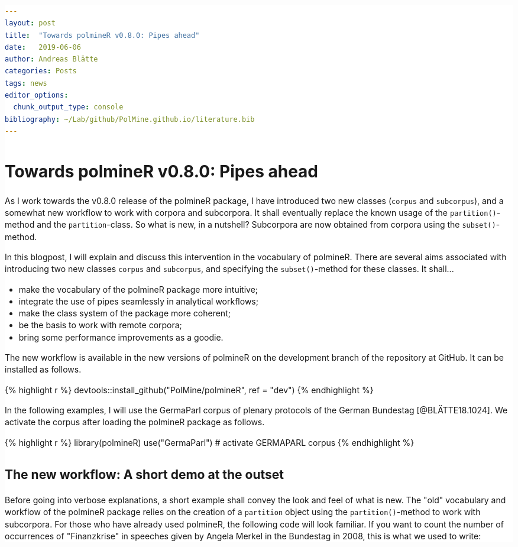 ```yaml
---
layout: post
title:  "Towards polmineR v0.8.0: Pipes ahead"
date:   2019-06-06
author: Andreas Blätte
categories: Posts
tags: news
editor_options: 
  chunk_output_type: console
bibliography: ~/Lab/github/PolMine.github.io/literature.bib
---
```

  
# Towards polmineR v0.8.0: Pipes ahead
  
As I work towards the v0.8.0 release of the polmineR package, I have introduced two new classes (`corpus` and `subcorpus`), and a somewhat new workflow to work with corpora and subcorpora. It shall eventually replace the known usage of the `partition()`-method and the `partition`-class. So what is new, in a nutshell? Subcorpora are now obtained from corpora using the `subset()`-method.

In this blogpost, I will explain and discuss this intervention in the vocabulary of polmineR. There are several aims associated with introducing two new classes `corpus` and `subcorpus`, and specifying the `subset()`-method for these classes. It shall...

  * make the vocabulary of the polmineR package more intuitive;
  * integrate the use of pipes seamlessly in analytical workflows;
  * make the class system of the package more coherent;
  * be the basis to work with remote corpora;
  * bring some performance improvements as a goodie.

The new workflow is available in the new versions of polmineR on the development branch of the repository at GitHub. It can be installed as follows.


{% highlight r %}
devtools::install_github("PolMine/polmineR", ref = "dev")
{% endhighlight %}

In the following examples, I will use the GermaParl corpus of plenary protocols of the German Bundestag [@BLÄTTE18.1024]. We activate the corpus after loading the polmineR package as follows.


{% highlight r %}
library(polmineR)
use("GermaParl") # activate GERMAPARL corpus
{% endhighlight %}


## The new workflow: A short demo at the outset

Before going into verbose explanations, a short example shall convey the look and feel of what is new. The "old" vocabulary and workflow of the polmineR package relies on the creation of a `partition` object using the `partition()`-method to work with subcorpora. For those who have already used polmineR, the following code will look familiar. If you want to count the number of occurrences of "Finanzkrise" in speeches given by Angela Merkel in the Bundestag in 2008, this is what we used to write:
